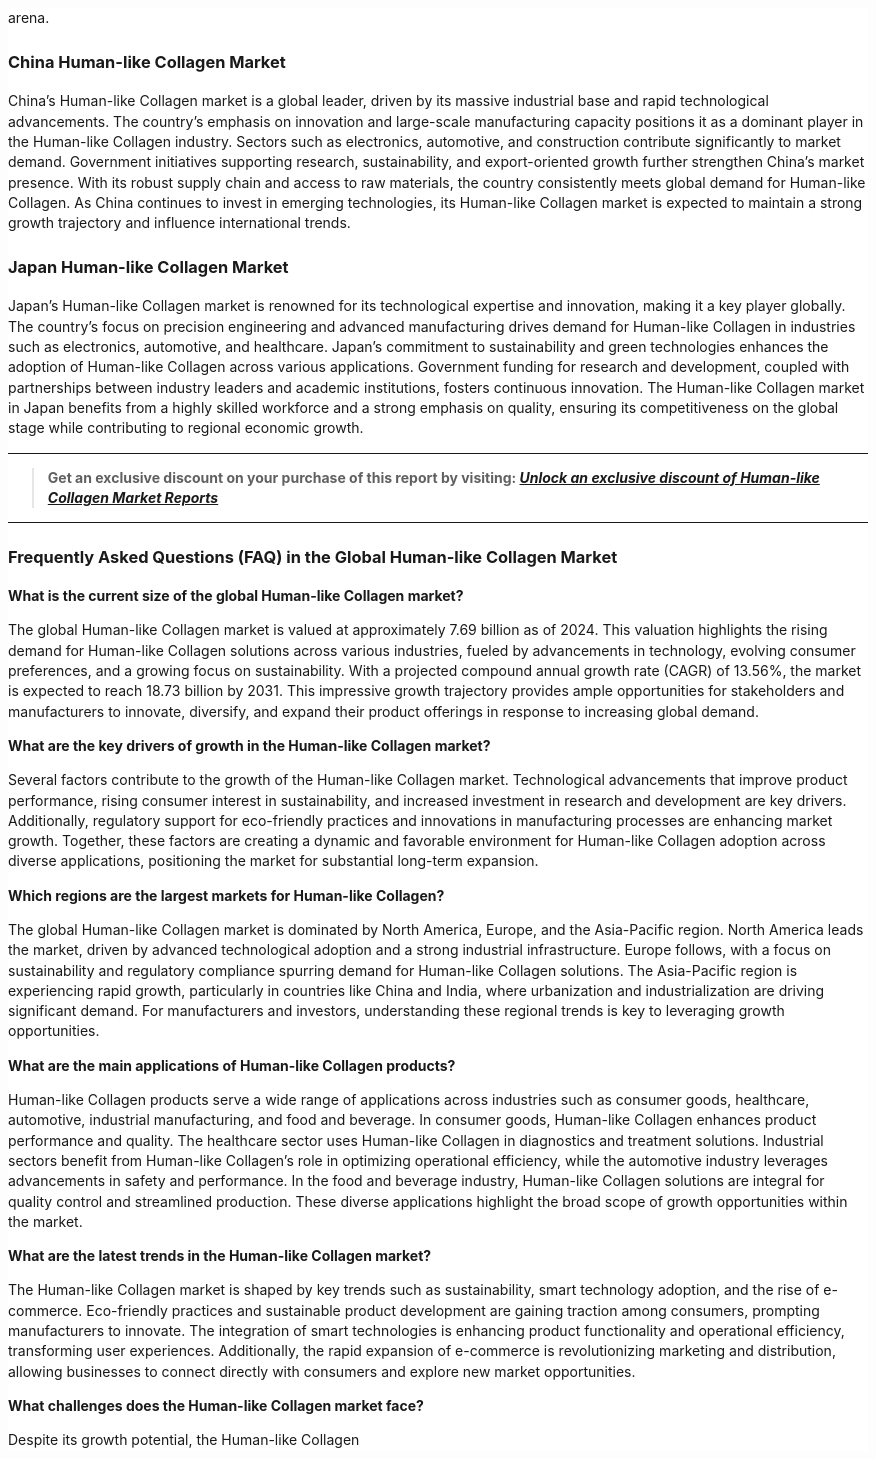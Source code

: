 arena.</p><h3>China Human-like Collagen Market</h3><p>China&rsquo;s Human-like Collagen market is a global leader, driven by its massive industrial base and rapid technological advancements. The country&rsquo;s emphasis on innovation and large-scale manufacturing capacity positions it as a dominant player in the Human-like Collagen industry. Sectors such as electronics, automotive, and construction contribute significantly to market demand. Government initiatives supporting research, sustainability, and export-oriented growth further strengthen China&rsquo;s market presence. With its robust supply chain and access to raw materials, the country consistently meets global demand for Human-like Collagen. As China continues to invest in emerging technologies, its Human-like Collagen market is expected to maintain a strong growth trajectory and influence international trends.</p><h3>Japan Human-like Collagen Market</h3><p>Japan&rsquo;s Human-like Collagen market is renowned for its technological expertise and innovation, making it a key player globally. The country&rsquo;s focus on precision engineering and advanced manufacturing drives demand for Human-like Collagen in industries such as electronics, automotive, and healthcare. Japan&rsquo;s commitment to sustainability and green technologies enhances the adoption of Human-like Collagen across various applications. Government funding for research and development, coupled with partnerships between industry leaders and academic institutions, fosters continuous innovation. The Human-like Collagen market in Japan benefits from a highly skilled workforce and a strong emphasis on quality, ensuring its competitiveness on the global stage while contributing to regional economic growth.</p><hr /><blockquote><p><strong>Get an exclusive discount on your purchase of this report by visiting: <em><a href="://marketresearchpulse.com/ask-for-discount/33139?utm_source=Github&amp;utm_medium=0116">Unlock an exclusive discount of Human-like Collagen Market Reports</a></em>&nbsp;</strong></p></blockquote><hr /><h3>Frequently Asked Questions (FAQ) in the Global Human-like Collagen Market</h3><p><strong>What is the current size of the global Human-like Collagen market?</strong></p><p>The global Human-like Collagen market is valued at approximately 7.69 billion as of 2024. This valuation highlights the rising demand for Human-like Collagen solutions across various industries, fueled by advancements in technology, evolving consumer preferences, and a growing focus on sustainability. With a projected compound annual growth rate (CAGR) of 13.56%, the market is expected to reach 18.73 billion by 2031. This impressive growth trajectory provides ample opportunities for stakeholders and manufacturers to innovate, diversify, and expand their product offerings in response to increasing global demand.</p><p><strong>What are the key drivers of growth in the Human-like Collagen market?</strong></p><p>Several factors contribute to the growth of the Human-like Collagen market. Technological advancements that improve product performance, rising consumer interest in sustainability, and increased investment in research and development are key drivers. Additionally, regulatory support for eco-friendly practices and innovations in manufacturing processes are enhancing market growth. Together, these factors are creating a dynamic and favorable environment for Human-like Collagen adoption across diverse applications, positioning the market for substantial long-term expansion.</p><p><strong>Which regions are the largest markets for Human-like Collagen?</strong></p><p>The global Human-like Collagen market is dominated by North America, Europe, and the Asia-Pacific region. North America leads the market, driven by advanced technological adoption and a strong industrial infrastructure. Europe follows, with a focus on sustainability and regulatory compliance spurring demand for Human-like Collagen solutions. The Asia-Pacific region is experiencing rapid growth, particularly in countries like China and India, where urbanization and industrialization are driving significant demand. For manufacturers and investors, understanding these regional trends is key to leveraging growth opportunities.</p><p><strong>What are the main applications of Human-like Collagen products?</strong></p><p>Human-like Collagen products serve a wide range of applications across industries such as consumer goods, healthcare, automotive, industrial manufacturing, and food and beverage. In consumer goods, Human-like Collagen enhances product performance and quality. The healthcare sector uses Human-like Collagen in diagnostics and treatment solutions. Industrial sectors benefit from Human-like Collagen&rsquo;s role in optimizing operational efficiency, while the automotive industry leverages advancements in safety and performance. In the food and beverage industry, Human-like Collagen solutions are integral for quality control and streamlined production. These diverse applications highlight the broad scope of growth opportunities within the market.</p><p><strong>What are the latest trends in the Human-like Collagen market?</strong></p><p>The Human-like Collagen market is shaped by key trends such as sustainability, smart technology adoption, and the rise of e-commerce. Eco-friendly practices and sustainable product development are gaining traction among consumers, prompting manufacturers to innovate. The integration of smart technologies is enhancing product functionality and operational efficiency, transforming user experiences. Additionally, the rapid expansion of e-commerce is revolutionizing marketing and distribution, allowing businesses to connect directly with consumers and explore new market opportunities.</p><p><strong>What challenges does the Human-like Collagen market face?</strong></p><p>Despite its growth potential, the Human-like Collagen